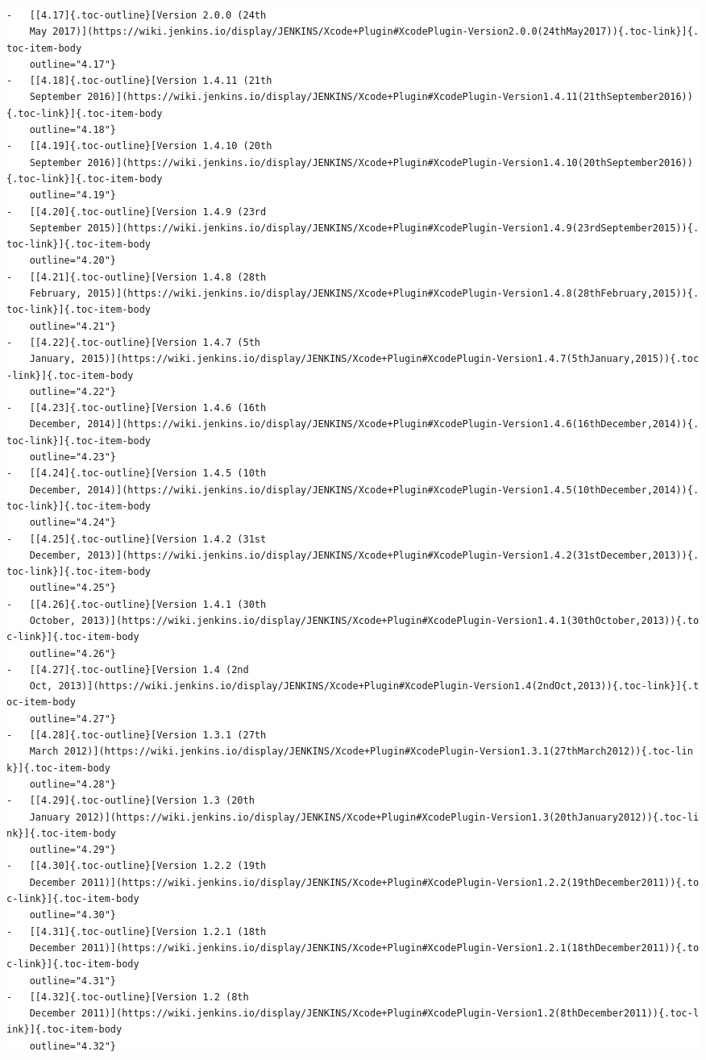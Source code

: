     -   [[4.17]{.toc-outline}[Version 2.0.0 (24th
        May 2017)](https://wiki.jenkins.io/display/JENKINS/Xcode+Plugin#XcodePlugin-Version2.0.0(24thMay2017)){.toc-link}]{.toc-item-body
        outline="4.17"}
    -   [[4.18]{.toc-outline}[Version 1.4.11 (21th
        September 2016)](https://wiki.jenkins.io/display/JENKINS/Xcode+Plugin#XcodePlugin-Version1.4.11(21thSeptember2016)){.toc-link}]{.toc-item-body
        outline="4.18"}
    -   [[4.19]{.toc-outline}[Version 1.4.10 (20th
        September 2016)](https://wiki.jenkins.io/display/JENKINS/Xcode+Plugin#XcodePlugin-Version1.4.10(20thSeptember2016)){.toc-link}]{.toc-item-body
        outline="4.19"}
    -   [[4.20]{.toc-outline}[Version 1.4.9 (23rd
        September 2015)](https://wiki.jenkins.io/display/JENKINS/Xcode+Plugin#XcodePlugin-Version1.4.9(23rdSeptember2015)){.toc-link}]{.toc-item-body
        outline="4.20"}
    -   [[4.21]{.toc-outline}[Version 1.4.8 (28th
        February, 2015)](https://wiki.jenkins.io/display/JENKINS/Xcode+Plugin#XcodePlugin-Version1.4.8(28thFebruary,2015)){.toc-link}]{.toc-item-body
        outline="4.21"}
    -   [[4.22]{.toc-outline}[Version 1.4.7 (5th
        January, 2015)](https://wiki.jenkins.io/display/JENKINS/Xcode+Plugin#XcodePlugin-Version1.4.7(5thJanuary,2015)){.toc-link}]{.toc-item-body
        outline="4.22"}
    -   [[4.23]{.toc-outline}[Version 1.4.6 (16th
        December, 2014)](https://wiki.jenkins.io/display/JENKINS/Xcode+Plugin#XcodePlugin-Version1.4.6(16thDecember,2014)){.toc-link}]{.toc-item-body
        outline="4.23"}
    -   [[4.24]{.toc-outline}[Version 1.4.5 (10th
        December, 2014)](https://wiki.jenkins.io/display/JENKINS/Xcode+Plugin#XcodePlugin-Version1.4.5(10thDecember,2014)){.toc-link}]{.toc-item-body
        outline="4.24"}
    -   [[4.25]{.toc-outline}[Version 1.4.2 (31st
        December, 2013)](https://wiki.jenkins.io/display/JENKINS/Xcode+Plugin#XcodePlugin-Version1.4.2(31stDecember,2013)){.toc-link}]{.toc-item-body
        outline="4.25"}
    -   [[4.26]{.toc-outline}[Version 1.4.1 (30th
        October, 2013)](https://wiki.jenkins.io/display/JENKINS/Xcode+Plugin#XcodePlugin-Version1.4.1(30thOctober,2013)){.toc-link}]{.toc-item-body
        outline="4.26"}
    -   [[4.27]{.toc-outline}[Version 1.4 (2nd
        Oct, 2013)](https://wiki.jenkins.io/display/JENKINS/Xcode+Plugin#XcodePlugin-Version1.4(2ndOct,2013)){.toc-link}]{.toc-item-body
        outline="4.27"}
    -   [[4.28]{.toc-outline}[Version 1.3.1 (27th
        March 2012)](https://wiki.jenkins.io/display/JENKINS/Xcode+Plugin#XcodePlugin-Version1.3.1(27thMarch2012)){.toc-link}]{.toc-item-body
        outline="4.28"}
    -   [[4.29]{.toc-outline}[Version 1.3 (20th
        January 2012)](https://wiki.jenkins.io/display/JENKINS/Xcode+Plugin#XcodePlugin-Version1.3(20thJanuary2012)){.toc-link}]{.toc-item-body
        outline="4.29"}
    -   [[4.30]{.toc-outline}[Version 1.2.2 (19th
        December 2011)](https://wiki.jenkins.io/display/JENKINS/Xcode+Plugin#XcodePlugin-Version1.2.2(19thDecember2011)){.toc-link}]{.toc-item-body
        outline="4.30"}
    -   [[4.31]{.toc-outline}[Version 1.2.1 (18th
        December 2011)](https://wiki.jenkins.io/display/JENKINS/Xcode+Plugin#XcodePlugin-Version1.2.1(18thDecember2011)){.toc-link}]{.toc-item-body
        outline="4.31"}
    -   [[4.32]{.toc-outline}[Version 1.2 (8th
        December 2011)](https://wiki.jenkins.io/display/JENKINS/Xcode+Plugin#XcodePlugin-Version1.2(8thDecember2011)){.toc-link}]{.toc-item-body
        outline="4.32"}